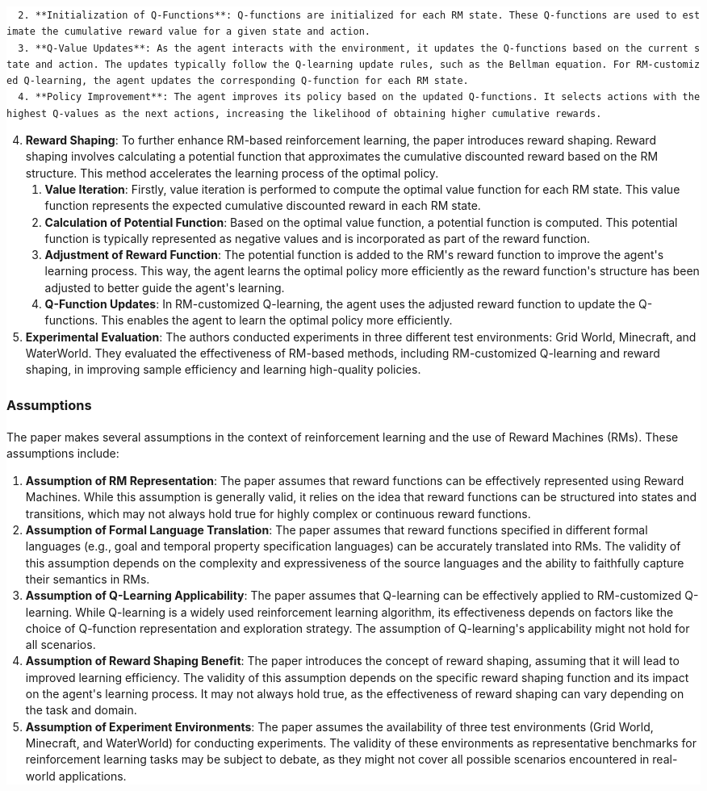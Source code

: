      2. **Initialization of Q-Functions**: Q-functions are initialized for each RM state. These Q-functions are used to estimate the cumulative reward value for a given state and action.
      3. **Q-Value Updates**: As the agent interacts with the environment, it updates the Q-functions based on the current state and action. The updates typically follow the Q-learning update rules, such as the Bellman equation. For RM-customized Q-learning, the agent updates the corresponding Q-function for each RM state.
      4. **Policy Improvement**: The agent improves its policy based on the updated Q-functions. It selects actions with the highest Q-values as the next actions, increasing the likelihood of obtaining higher cumulative rewards.
   4. **Reward Shaping**: To further enhance RM-based reinforcement learning, the paper introduces reward shaping. Reward shaping involves calculating a potential function that approximates the cumulative discounted reward based on the RM structure. This method accelerates the learning process of the optimal policy.
      1. **Value Iteration**: Firstly, value iteration is performed to compute the optimal value function for each RM state. This value function represents the expected cumulative discounted reward in each RM state.
      2. **Calculation of Potential Function**: Based on the optimal value function, a potential function is computed. This potential function is typically represented as negative values and is incorporated as part of the reward function.
      3. **Adjustment of Reward Function**: The potential function is added to the RM's reward function to improve the agent's learning process. This way, the agent learns the optimal policy more efficiently as the reward function's structure has been adjusted to better guide the agent's learning.
      4. **Q-Function Updates**: In RM-customized Q-learning, the agent uses the adjusted reward function to update the Q-functions. This enables the agent to learn the optimal policy more efficiently.
   5. **Experimental Evaluation**: The authors conducted experiments in three different test environments: Grid World, Minecraft, and WaterWorld. They evaluated the effectiveness of RM-based methods, including RM-customized Q-learning and reward shaping, in improving sample efficiency and learning high-quality policies.

### Assumptions
The paper makes several assumptions in the context of reinforcement learning and the use of Reward Machines (RMs). These assumptions include:

1. **Assumption of RM Representation**: The paper assumes that reward functions can be effectively represented using Reward Machines. While this assumption is generally valid, it relies on the idea that reward functions can be structured into states and transitions, which may not always hold true for highly complex or continuous reward functions.
2. **Assumption of Formal Language Translation**: The paper assumes that reward functions specified in different formal languages (e.g., goal and temporal property specification languages) can be accurately translated into RMs. The validity of this assumption depends on the complexity and expressiveness of the source languages and the ability to faithfully capture their semantics in RMs.
3. **Assumption of Q-Learning Applicability**: The paper assumes that Q-learning can be effectively applied to RM-customized Q-learning. While Q-learning is a widely used reinforcement learning algorithm, its effectiveness depends on factors like the choice of Q-function representation and exploration strategy. The assumption of Q-learning's applicability might not hold for all scenarios.
4. **Assumption of Reward Shaping Benefit**: The paper introduces the concept of reward shaping, assuming that it will lead to improved learning efficiency. The validity of this assumption depends on the specific reward shaping function and its impact on the agent's learning process. It may not always hold true, as the effectiveness of reward shaping can vary depending on the task and domain.
5. **Assumption of Experiment Environments**: The paper assumes the availability of three test environments (Grid World, Minecraft, and WaterWorld) for conducting experiments. The validity of these environments as representative benchmarks for reinforcement learning tasks may be subject to debate, as they might not cover all possible scenarios encountered in real-world applications.
